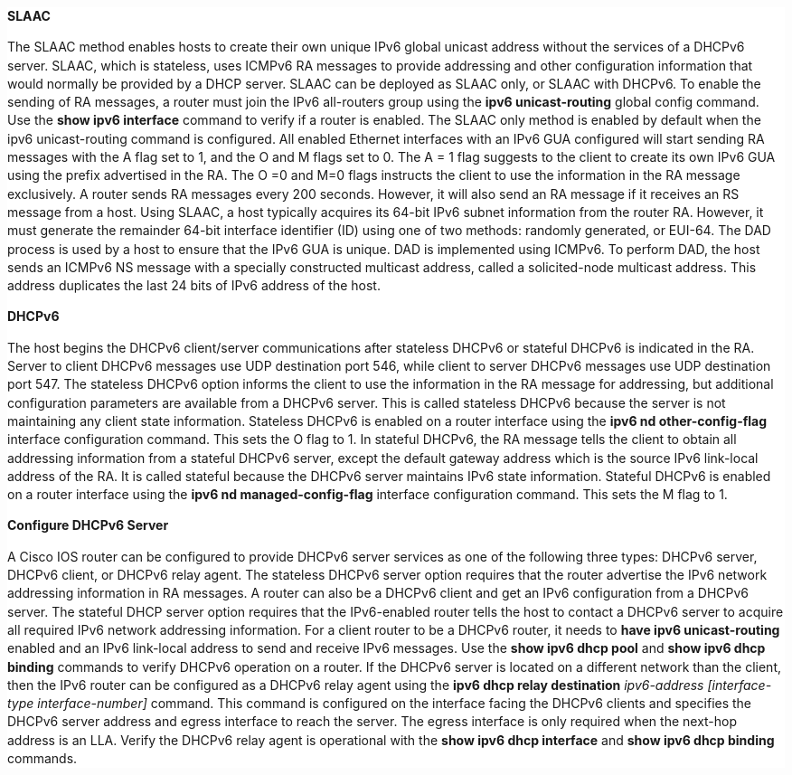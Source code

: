 **SLAAC**

The SLAAC method enables hosts to create their own unique IPv6 global unicast address without the services of a DHCPv6 server. SLAAC, which is stateless, uses ICMPv6 RA messages to provide addressing and other configuration information that would normally be provided by a DHCP server. SLAAC can be deployed as SLAAC only, or SLAAC with DHCPv6. To enable the sending of RA messages, a router must join the IPv6 all-routers group using the **ipv6 unicast-routing** global config command. Use the **show ipv6 interface** command to verify if a router is enabled. The SLAAC only method is enabled by default when the ipv6 unicast-routing command is configured. All enabled Ethernet interfaces with an IPv6 GUA configured will start sending RA messages with the A flag set to 1, and the O and M flags set to 0. The A = 1 flag suggests to the client to create its own IPv6 GUA using the prefix advertised in the RA. The O =0 and M=0 flags instructs the client to use the information in the RA message exclusively. A router sends RA messages every 200 seconds. However, it will also send an RA message if it receives an RS message from a host. Using SLAAC, a host typically acquires its 64-bit IPv6 subnet information from the router RA. However, it must generate the remainder 64-bit interface identifier (ID) using one of two methods: randomly generated, or EUI-64. The DAD process is used by a host to ensure that the IPv6 GUA is unique. DAD is implemented using ICMPv6. To perform DAD, the host sends an ICMPv6 NS message with a specially constructed multicast address, called a solicited-node multicast address. This address duplicates the last 24 bits of IPv6 address of the host.

**DHCPv6**

The host begins the DHCPv6 client/server communications after stateless DHCPv6 or stateful DHCPv6 is indicated in the RA. Server to client DHCPv6 messages use UDP destination port 546, while client to server DHCPv6 messages use UDP destination port 547. The stateless DHCPv6 option informs the client to use the information in the RA message for addressing, but additional configuration parameters are available from a DHCPv6 server. This is called stateless DHCPv6 because the server is not maintaining any client state information. Stateless DHCPv6 is enabled on a router interface using the **ipv6 nd other-config-flag** interface configuration command. This sets the O flag to 1. In stateful DHCPv6, the RA message tells the client to obtain all addressing information from a stateful DHCPv6 server, except the default gateway address which is the source IPv6 link-local address of the RA. It is called stateful because the DHCPv6 server maintains IPv6 state information. Stateful DHCPv6 is enabled on a router interface using the **ipv6 nd managed-config-flag** interface configuration command. This sets the M flag to 1.

**Configure DHCPv6 Server**

A Cisco IOS router can be configured to provide DHCPv6 server services as one of the following three types: DHCPv6 server, DHCPv6 client, or DHCPv6 relay agent. The stateless DHCPv6 server option requires that the router advertise the IPv6 network addressing information in RA messages. A router can also be a DHCPv6 client and get an IPv6 configuration from a DHCPv6 server. The stateful DHCP server option requires that the IPv6-enabled router tells the host to contact a DHCPv6 server to acquire all required IPv6 network addressing information. For a client router to be a DHCPv6 router, it needs to **have ipv6 unicast-routing** enabled and an IPv6 link-local address to send and receive IPv6 messages. Use the **show ipv6 dhcp pool** and **show ipv6 dhcp binding** commands to verify DHCPv6 operation on a router. If the DHCPv6 server is located on a different network than the client, then the IPv6 router can be configured as a DHCPv6 relay agent using the **ipv6 dhcp relay destination** *ipv6-address [interface-type interface-number]* command. This command is configured on the interface facing the DHCPv6 clients and specifies the DHCPv6 server address and egress interface to reach the server. The egress interface is only required when the next-hop address is an LLA. Verify the DHCPv6 relay agent is operational with the **show ipv6 dhcp interface** and **show ipv6 dhcp binding** commands.